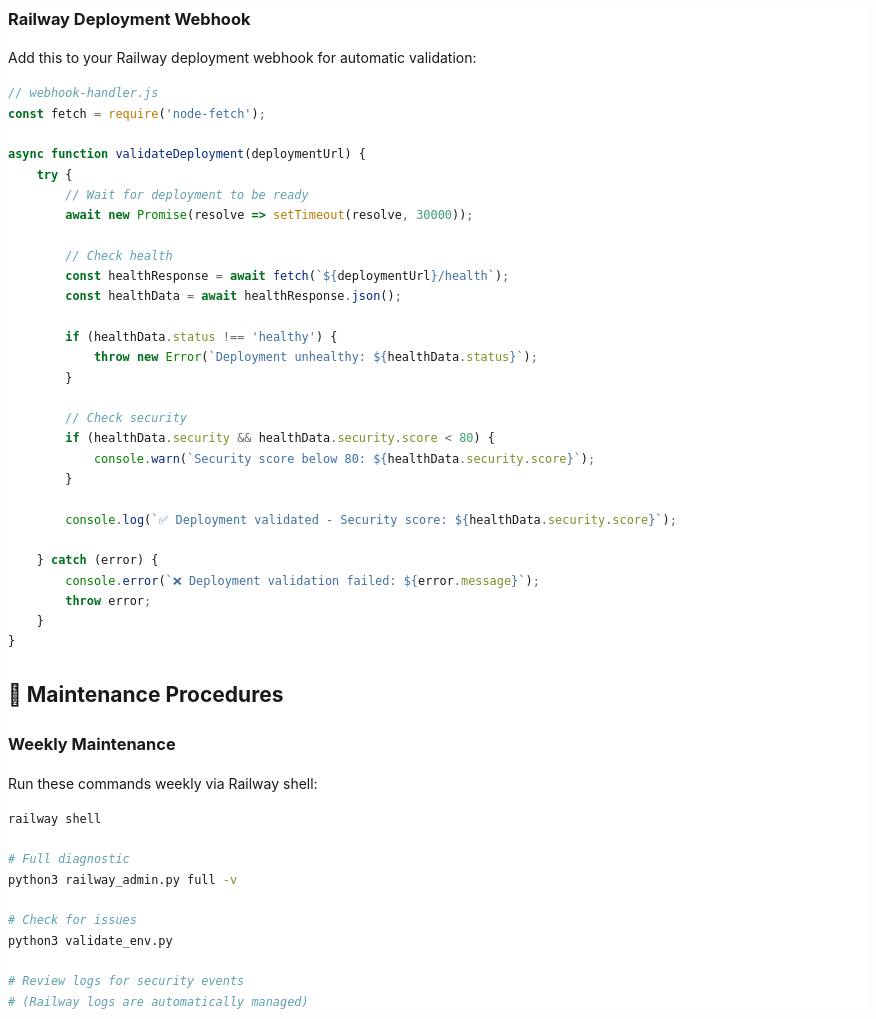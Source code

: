 ### Railway Deployment Webhook

Add this to your Railway deployment webhook for automatic validation:

```javascript
// webhook-handler.js
const fetch = require('node-fetch');

async function validateDeployment(deploymentUrl) {
    try {
        // Wait for deployment to be ready
        await new Promise(resolve => setTimeout(resolve, 30000));
        
        // Check health
        const healthResponse = await fetch(`${deploymentUrl}/health`);
        const healthData = await healthResponse.json();
        
        if (healthData.status !== 'healthy') {
            throw new Error(`Deployment unhealthy: ${healthData.status}`);
        }
        
        // Check security
        if (healthData.security && healthData.security.score < 80) {
            console.warn(`Security score below 80: ${healthData.security.score}`);
        }
        
        console.log(`✅ Deployment validated - Security score: ${healthData.security.score}`);
        
    } catch (error) {
        console.error(`❌ Deployment validation failed: ${error.message}`);
        throw error;
    }
}
```

## 🔧 Maintenance Procedures

### Weekly Maintenance

Run these commands weekly via Railway shell:

```bash
railway shell

# Full diagnostic
python3 railway_admin.py full -v

# Check for issues
python3 validate_env.py

# Review logs for security events
# (Railway logs are automatically managed)
```
